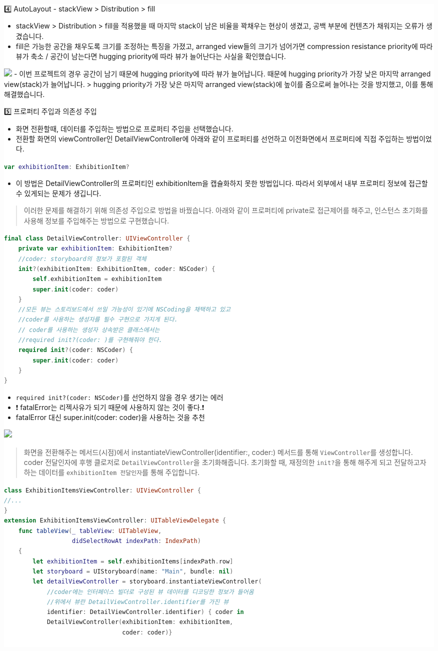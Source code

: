 4️⃣ AutoLayout - stackView > Distribution > fill
- stackView > Distribution > fill을 적용했을 때 마지막 stack이 남은 비율을 꽉채우는 현상이 생겼고, 공백 부분에 컨텐츠가 채워지는 오류가 생겼습니다.
- fill은 가능한 공간을 채우도록 크기를 조정하는 특징을 가졌고, arranged view들의 크기가 넘어가면 compression resistance priority에 따라 뷰가 축소 / 공간이 남는다면 hugging priority에 따라 뷰가 늘어난다는 사실을 확인했습니다.

<img width="200" src= "https://i.imgur.com/3kmbbL7.jpg"/>
- 이번 프로젝트의 경우 공간이 남기 때문에 hugging priority에 따라 뷰가 늘어납니다. 때문에 hugging priority가 가장 낮은 마지막 arranged view(stack)가 늘어납니다. 
> hugging priority가 가장 낮은 마지막 arranged view(stack)에 높이를 줌으로써 늘어나는 것을 방지했고, 이를 통해 해결했습니다.

5️⃣ 프로퍼티 주입과 의존성 주입
- 화면 전환할때, 데이터를 주입하는 방법으로 프로퍼티 주입을 선택했습니다.
- 전환할 화면의 viewController인 DetailViewController에 아래와 같이 프로퍼티를 선언하고 이전화면에서 프로퍼티에 직접 주입하는 방법이었다.
```swift
var exhibitionItem: ExhibitionItem?
```
- 이 방법은 DetailViewController의 프로퍼티인 exhibitionItem을 캡슐화하지 못한 방법입니다. 따라서 외부에서 내부 프로퍼티 정보에 접근할 수 있게되는 문제가 생깁니다.

> 이러한 문제를 해결하기 위해 의존성 주입으로 방법을 바꿨습니다.
> 아래와 같이 프로퍼티에 private로 접근제어를 해주고, 인스턴스 초기화를 사용해 정보를 주입해주는 방법으로 구현했습니다.
```swift
final class DetailViewController: UIViewController {
    private var exhibitionItem: ExhibitionItem?
    //coder: storyboard의 정보가 포함된 객체
    init?(exhibitionItem: ExhibitionItem, coder: NSCoder) {
        self.exhibitionItem = exhibitionItem
        super.init(coder: coder)
    }
    //모든 뷰는 스토리보드에서 쓰일 가능성이 있기에 NSCoding을 채택하고 있고
    //coder를 사용하는 생성자를 필수 구현으로 가지게 된다. 
    // coder를 사용하는 생성자 상속받은 클래스에서는
    //required init?(coder: )를 구현해줘야 한다.
    required init?(coder: NSCoder) { 
        super.init(coder: coder)
    }
}
```
- `required init?(coder: NSCoder)`를 선언하지 않을 경우 생기는 에러
- ❗️ fatalError는 리젝사유가 되기 때문에 사용하지 않는 것이 좋다.❗️
- fatalError 대신 super.init(coder: coder)을 사용하는 것을 추천
<img width="600" src= "https://i.imgur.com/Pd5zwMw.png"/>

> 화면을 전환해주는 메서드(시점)에서 instantiateViewController(identifier:, coder:) 메서드를 통해 `ViewController`를 생성합니다. 
> coder 전달인자에 후행 클로저로 `DetailViewController`을 초기화해줍니다.
> 초기화할 때, 재정의한 `init?`을 통해 해주게 되고 전달하고자 하는 데이터를 `exhibitionItem 전달인자`를 통해 주입합니다.
```swift
class ExhibitionItemsViewController: UIViewController { 
//...
}
extension ExhibitionItemsViewController: UITableViewDelegate {
    func tableView(_ tableView: UITableView, 
                   didSelectRowAt indexPath: IndexPath) 
    {
        let exhibitionItem = self.exhibitionItems[indexPath.row]
        let storyboard = UIStoryboard(name: "Main", bundle: nil)
        let detailViewController = storyboard.instantiateViewController(
            //coder에는 인터페이스 빌더로 구성된 뷰 데이터를 디코딩한 정보가 들어옴
            //위에서 뷰란 DetailViewController.identifier를 가진 뷰
            identifier: DetailViewController.identifier) { coder in
            DetailViewController(exhibitionItem: exhibitionItem, 
                                 coder: coder)}
                
```